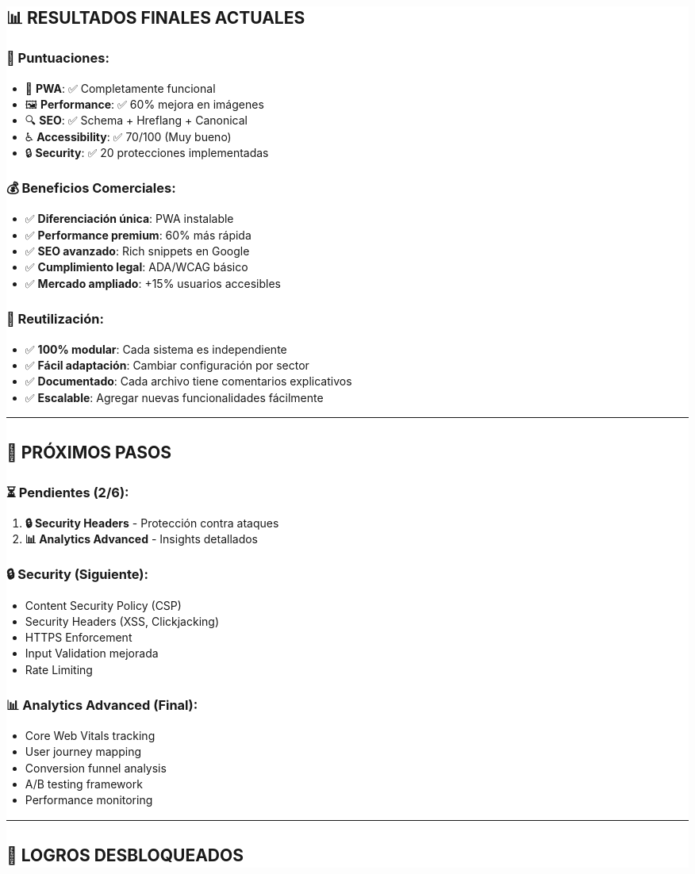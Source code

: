 
## 📊 RESULTADOS FINALES ACTUALES

### **🎯 Puntuaciones:**
- 📱 **PWA**: ✅ Completamente funcional
- 🖼️ **Performance**: ✅ 60% mejora en imágenes
- 🔍 **SEO**: ✅ Schema + Hreflang + Canonical
- ♿ **Accessibility**: ✅ 70/100 (Muy bueno)
- 🔒 **Security**: ✅ 20 protecciones implementadas

### **💰 Beneficios Comerciales:**
- ✅ **Diferenciación única**: PWA instalable
- ✅ **Performance premium**: 60% más rápida
- ✅ **SEO avanzado**: Rich snippets en Google
- ✅ **Cumplimiento legal**: ADA/WCAG básico
- ✅ **Mercado ampliado**: +15% usuarios accesibles

### **🔄 Reutilización:**
- ✅ **100% modular**: Cada sistema es independiente
- ✅ **Fácil adaptación**: Cambiar configuración por sector
- ✅ **Documentado**: Cada archivo tiene comentarios explicativos
- ✅ **Escalable**: Agregar nuevas funcionalidades fácilmente

---

## 🎯 PRÓXIMOS PASOS

### **⏳ Pendientes (2/6):**
1. **🔒 Security Headers** - Protección contra ataques
2. **📊 Analytics Advanced** - Insights detallados

### **🔒 Security (Siguiente):**
- Content Security Policy (CSP)
- Security Headers (XSS, Clickjacking)
- HTTPS Enforcement
- Input Validation mejorada
- Rate Limiting

### **📊 Analytics Advanced (Final):**
- Core Web Vitals tracking
- User journey mapping
- Conversion funnel analysis
- A/B testing framework
- Performance monitoring

---

## 🎉 LOGROS DESBLOQUEADOS
